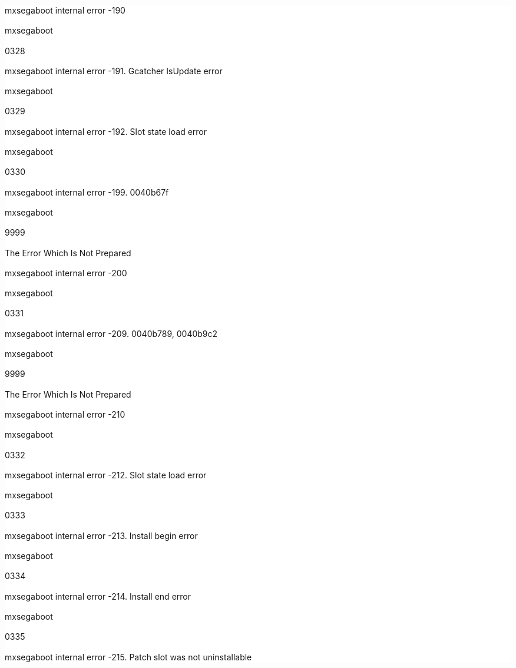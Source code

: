mxsegaboot internal error -190

mxsegaboot

0328

mxsegaboot internal error -191. Gcatcher IsUpdate error

mxsegaboot

0329

mxsegaboot internal error -192. Slot state load error

mxsegaboot

0330

mxsegaboot internal error -199. 0040b67f

mxsegaboot

9999

The Error Which Is Not Prepared

mxsegaboot internal error -200

mxsegaboot

0331

mxsegaboot internal error -209. 0040b789, 0040b9c2

mxsegaboot

9999

The Error Which Is Not Prepared

mxsegaboot internal error -210

mxsegaboot

0332

mxsegaboot internal error -212. Slot state load error

mxsegaboot

0333

mxsegaboot internal error -213. Install begin error

mxsegaboot

0334

mxsegaboot internal error -214. Install end error

mxsegaboot

0335

mxsegaboot internal error -215. Patch slot was not uninstallable
